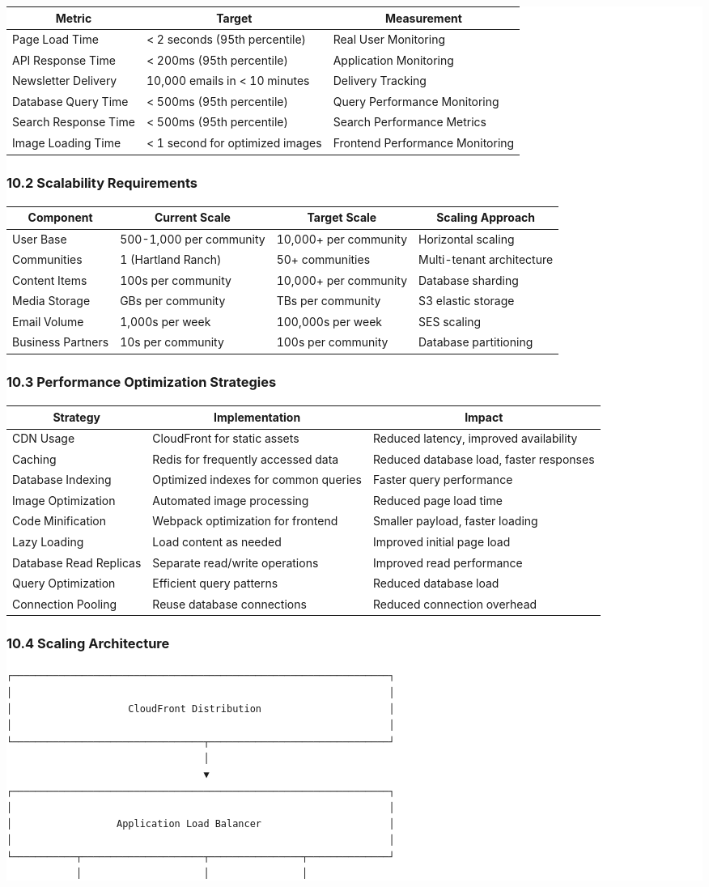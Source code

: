 | Metric | Target | Measurement |
|--------|--------|------------|
| Page Load Time | < 2 seconds (95th percentile) | Real User Monitoring |
| API Response Time | < 200ms (95th percentile) | Application Monitoring |
| Newsletter Delivery | 10,000 emails in < 10 minutes | Delivery Tracking |
| Database Query Time | < 500ms (95th percentile) | Query Performance Monitoring |
| Search Response Time | < 500ms (95th percentile) | Search Performance Metrics |
| Image Loading Time | < 1 second for optimized images | Frontend Performance Monitoring |

### 10.2 Scalability Requirements

| Component | Current Scale | Target Scale | Scaling Approach |
|-----------|---------------|--------------|------------------|
| User Base | 500-1,000 per community | 10,000+ per community | Horizontal scaling |
| Communities | 1 (Hartland Ranch) | 50+ communities | Multi-tenant architecture |
| Content Items | 100s per community | 10,000+ per community | Database sharding |
| Media Storage | GBs per community | TBs per community | S3 elastic storage |
| Email Volume | 1,000s per week | 100,000s per week | SES scaling |
| Business Partners | 10s per community | 100s per community | Database partitioning |

### 10.3 Performance Optimization Strategies

| Strategy | Implementation | Impact |
|----------|----------------|--------|
| CDN Usage | CloudFront for static assets | Reduced latency, improved availability |
| Caching | Redis for frequently accessed data | Reduced database load, faster responses |
| Database Indexing | Optimized indexes for common queries | Faster query performance |
| Image Optimization | Automated image processing | Reduced page load time |
| Code Minification | Webpack optimization for frontend | Smaller payload, faster loading |
| Lazy Loading | Load content as needed | Improved initial page load |
| Database Read Replicas | Separate read/write operations | Improved read performance |
| Query Optimization | Efficient query patterns | Reduced database load |
| Connection Pooling | Reuse database connections | Reduced connection overhead |

### 10.4 Scaling Architecture

```
┌─────────────────────────────────────────────────────────────────┐
│                                                                 │
│                    CloudFront Distribution                      │
│                                                                 │
└─────────────────────────────────┬───────────────────────────────┘
                                  │
                                  ▼
┌─────────────────────────────────────────────────────────────────┐
│                                                                 │
│                  Application Load Balancer                      │
│                                                                 │
└───────────┬─────────────────────┬────────────────┬──────────────┘
            │                     │                │
```
